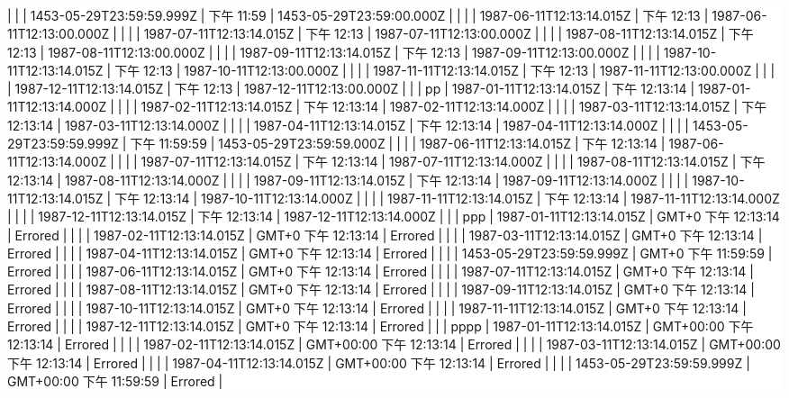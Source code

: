 |                                 |              | 1453-05-29T23:59:59.999Z | 下午 11:59                                    | 1453-05-29T23:59:00.000Z |
|                                 |              | 1987-06-11T12:13:14.015Z | 下午 12:13                                    | 1987-06-11T12:13:00.000Z |
|                                 |              | 1987-07-11T12:13:14.015Z | 下午 12:13                                    | 1987-07-11T12:13:00.000Z |
|                                 |              | 1987-08-11T12:13:14.015Z | 下午 12:13                                    | 1987-08-11T12:13:00.000Z |
|                                 |              | 1987-09-11T12:13:14.015Z | 下午 12:13                                    | 1987-09-11T12:13:00.000Z |
|                                 |              | 1987-10-11T12:13:14.015Z | 下午 12:13                                    | 1987-10-11T12:13:00.000Z |
|                                 |              | 1987-11-11T12:13:14.015Z | 下午 12:13                                    | 1987-11-11T12:13:00.000Z |
|                                 |              | 1987-12-11T12:13:14.015Z | 下午 12:13                                    | 1987-12-11T12:13:00.000Z |
|                                 | pp           | 1987-01-11T12:13:14.015Z | 下午 12:13:14                                 | 1987-01-11T12:13:14.000Z |
|                                 |              | 1987-02-11T12:13:14.015Z | 下午 12:13:14                                 | 1987-02-11T12:13:14.000Z |
|                                 |              | 1987-03-11T12:13:14.015Z | 下午 12:13:14                                 | 1987-03-11T12:13:14.000Z |
|                                 |              | 1987-04-11T12:13:14.015Z | 下午 12:13:14                                 | 1987-04-11T12:13:14.000Z |
|                                 |              | 1453-05-29T23:59:59.999Z | 下午 11:59:59                                 | 1453-05-29T23:59:59.000Z |
|                                 |              | 1987-06-11T12:13:14.015Z | 下午 12:13:14                                 | 1987-06-11T12:13:14.000Z |
|                                 |              | 1987-07-11T12:13:14.015Z | 下午 12:13:14                                 | 1987-07-11T12:13:14.000Z |
|                                 |              | 1987-08-11T12:13:14.015Z | 下午 12:13:14                                 | 1987-08-11T12:13:14.000Z |
|                                 |              | 1987-09-11T12:13:14.015Z | 下午 12:13:14                                 | 1987-09-11T12:13:14.000Z |
|                                 |              | 1987-10-11T12:13:14.015Z | 下午 12:13:14                                 | 1987-10-11T12:13:14.000Z |
|                                 |              | 1987-11-11T12:13:14.015Z | 下午 12:13:14                                 | 1987-11-11T12:13:14.000Z |
|                                 |              | 1987-12-11T12:13:14.015Z | 下午 12:13:14                                 | 1987-12-11T12:13:14.000Z |
|                                 | ppp          | 1987-01-11T12:13:14.015Z | GMT+0 下午 12:13:14                           | Errored                  |
|                                 |              | 1987-02-11T12:13:14.015Z | GMT+0 下午 12:13:14                           | Errored                  |
|                                 |              | 1987-03-11T12:13:14.015Z | GMT+0 下午 12:13:14                           | Errored                  |
|                                 |              | 1987-04-11T12:13:14.015Z | GMT+0 下午 12:13:14                           | Errored                  |
|                                 |              | 1453-05-29T23:59:59.999Z | GMT+0 下午 11:59:59                           | Errored                  |
|                                 |              | 1987-06-11T12:13:14.015Z | GMT+0 下午 12:13:14                           | Errored                  |
|                                 |              | 1987-07-11T12:13:14.015Z | GMT+0 下午 12:13:14                           | Errored                  |
|                                 |              | 1987-08-11T12:13:14.015Z | GMT+0 下午 12:13:14                           | Errored                  |
|                                 |              | 1987-09-11T12:13:14.015Z | GMT+0 下午 12:13:14                           | Errored                  |
|                                 |              | 1987-10-11T12:13:14.015Z | GMT+0 下午 12:13:14                           | Errored                  |
|                                 |              | 1987-11-11T12:13:14.015Z | GMT+0 下午 12:13:14                           | Errored                  |
|                                 |              | 1987-12-11T12:13:14.015Z | GMT+0 下午 12:13:14                           | Errored                  |
|                                 | pppp         | 1987-01-11T12:13:14.015Z | GMT+00:00 下午 12:13:14                       | Errored                  |
|                                 |              | 1987-02-11T12:13:14.015Z | GMT+00:00 下午 12:13:14                       | Errored                  |
|                                 |              | 1987-03-11T12:13:14.015Z | GMT+00:00 下午 12:13:14                       | Errored                  |
|                                 |              | 1987-04-11T12:13:14.015Z | GMT+00:00 下午 12:13:14                       | Errored                  |
|                                 |              | 1453-05-29T23:59:59.999Z | GMT+00:00 下午 11:59:59                       | Errored                  |